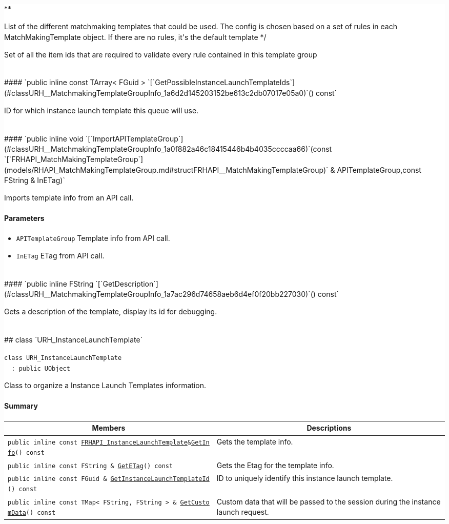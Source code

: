 **

List of the different matchmaking templates that could be used. The config is chosen based on a set of rules in each MatchMakingTemplate object. If there are no rules, it's the default template */

Set of all the item ids that are required to validate every rule contained in this template group

<br>
#### `public inline const TArray< FGuid > `[`GetPossibleInstanceLaunchTemplateIds`](#classURH__MatchmakingTemplateGroupInfo_1a6d2d145203152be613c2db07017e05a0)`() const` <a id="classURH__MatchmakingTemplateGroupInfo_1a6d2d145203152be613c2db07017e05a0"></a>

ID for which instance launch template this queue will use.

<br>
#### `public inline void `[`ImportAPITemplateGroup`](#classURH__MatchmakingTemplateGroupInfo_1a0f882a46c18415446b4b4035ccccaa66)`(const `[`FRHAPI_MatchMakingTemplateGroup`](models/RHAPI_MatchMakingTemplateGroup.md#structFRHAPI__MatchMakingTemplateGroup)` & APITemplateGroup,const FString & InETag)` <a id="classURH__MatchmakingTemplateGroupInfo_1a0f882a46c18415446b4b4035ccccaa66"></a>

Imports template info from an API call.

#### Parameters
* `APITemplateGroup` Template info from API call. 

* `InETag` ETag from API call.

<br>
#### `public inline FString `[`GetDescription`](#classURH__MatchmakingTemplateGroupInfo_1a7ac296d74658aeb6d4ef0f20bb227030)`() const` <a id="classURH__MatchmakingTemplateGroupInfo_1a7ac296d74658aeb6d4ef0f20bb227030"></a>

Gets a description of the template, display its id for debugging.

<br>
## class `URH_InstanceLaunchTemplate` <a id="classURH__InstanceLaunchTemplate"></a>

```
class URH_InstanceLaunchTemplate
  : public UObject
```

Class to organize a Instance Launch Templates information.

#### Summary

 Members                        | Descriptions                                
--------------------------------|---------------------------------------------
`public inline const `[`FRHAPI_InstanceLaunchTemplate`](models/RHAPI_InstanceLaunchTemplate.md#structFRHAPI__InstanceLaunchTemplate)` & `[`GetInfo`](#classURH__InstanceLaunchTemplate_1a0067392aa0711089c8148c20aa3cd8ec)`() const` | Gets the template info.
`public inline const FString & `[`GetETag`](#classURH__InstanceLaunchTemplate_1aebe3aadf98122c471e82c2d1d40a8da8)`() const` | Gets the Etag for the template info.
`public inline const FGuid & `[`GetInstanceLaunchTemplateId`](#classURH__InstanceLaunchTemplate_1a3d67c553260e491ea0f6583a0d2d2b30)`() const` | ID to uniquely identify this instance launch template.
`public inline const TMap< FString, FString > & `[`GetCustomData`](#classURH__InstanceLaunchTemplate_1a7fe2ba2a44278ea5217effbfb65b46bd)`() const` | Custom data that will be passed to the session during the instance launch request.